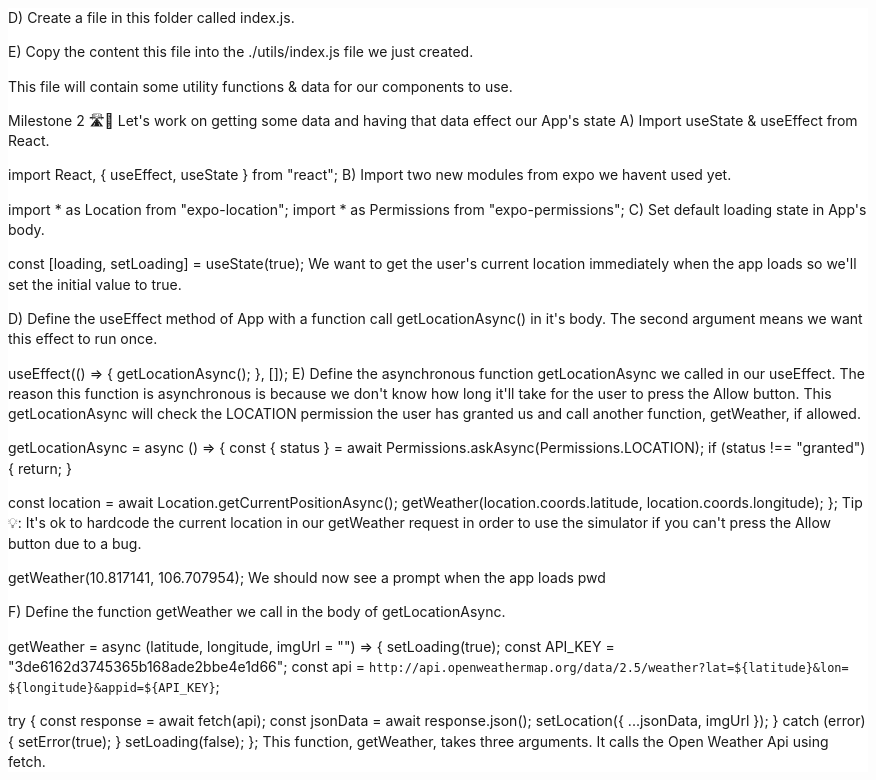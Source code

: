 D) Create a file in this folder called index.js.

E) Copy the content this file into the ./utils/index.js file we just created.

This file will contain some utility functions & data for our components to use.

Milestone 2 🛣🏃 Let's work on getting some data and having that data effect our App's state
A) Import useState & useEffect from React.

import React, { useEffect, useState } from "react";
B) Import two new modules from expo we havent used yet.

import * as Location from "expo-location";
import * as Permissions from "expo-permissions";
C) Set default loading state in App's body.

const [loading, setLoading] = useState(true);
We want to get the user's current location immediately when the app loads so we'll set the initial value to true.

D) Define the useEffect method of App with a function call getLocationAsync() in it's body. The second argument means we want this effect to run once.

useEffect(() => {
  getLocationAsync();
}, []);
E) Define the asynchronous function getLocationAsync we called in our useEffect. The reason this function is asynchronous is because we don't know how long it'll take for the user to press the Allow button. This getLocationAsync will check the LOCATION permission the user has granted us and call another function, getWeather, if allowed.

getLocationAsync = async () => {
  const { status } = await Permissions.askAsync(Permissions.LOCATION);
  if (status !== "granted") {
    return;
  }

  const location = await Location.getCurrentPositionAsync();
  getWeather(location.coords.latitude, location.coords.longitude);
};
Tip 💡: It's ok to hardcode the current location in our getWeather request in order to use the simulator if you can't press the Allow button due to a bug.

getWeather(10.817141, 106.707954);
We should now see a prompt when the app loads
pwd

F) Define the function getWeather we call in the body of getLocationAsync.

getWeather = async (latitude, longitude, imgUrl = "") => {
  setLoading(true);
  const API_KEY = "3de6162d3745365b168ade2bbe4e1d66";
  const api = `http://api.openweathermap.org/data/2.5/weather?lat=${latitude}&lon=${longitude}&appid=${API_KEY}`;

  try {
    const response = await fetch(api);
    const jsonData = await response.json();
    setLocation({ ...jsonData, imgUrl });
  } catch (error) {
    setError(true);
  }
  setLoading(false);
};
This function, getWeather, takes three arguments. It calls the Open Weather Api using fetch.
